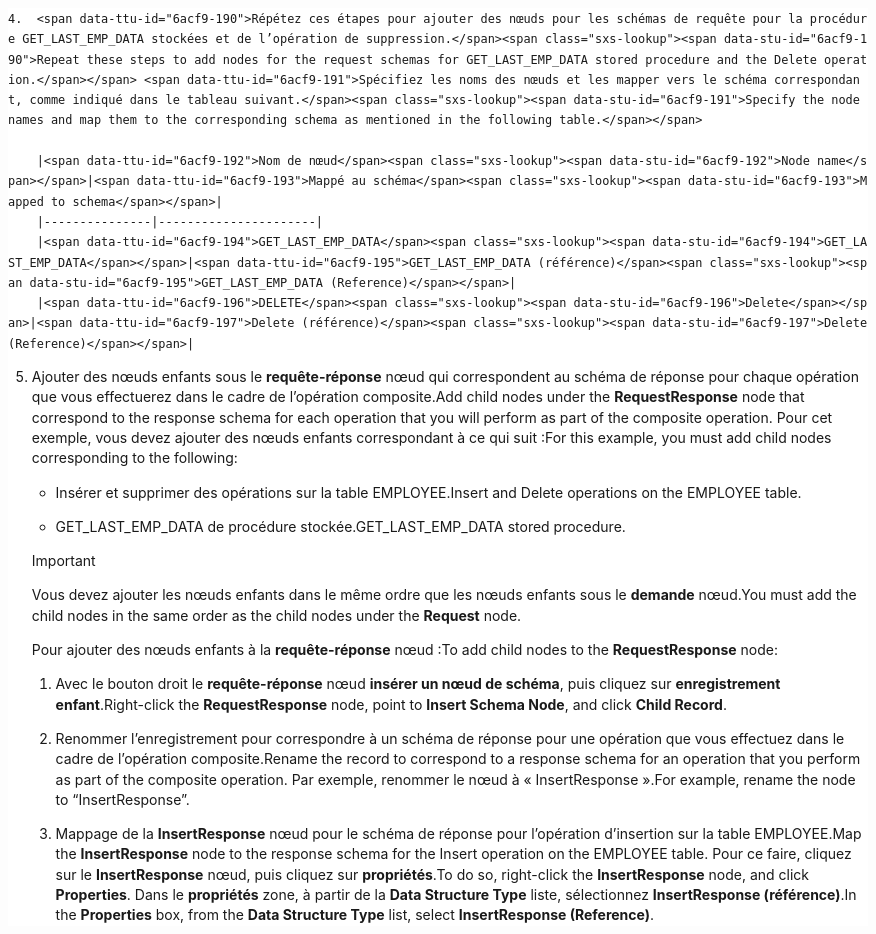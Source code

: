     4.  <span data-ttu-id="6acf9-190">Répétez ces étapes pour ajouter des nœuds pour les schémas de requête pour la procédure GET_LAST_EMP_DATA stockées et de l’opération de suppression.</span><span class="sxs-lookup"><span data-stu-id="6acf9-190">Repeat these steps to add nodes for the request schemas for GET_LAST_EMP_DATA stored procedure and the Delete operation.</span></span> <span data-ttu-id="6acf9-191">Spécifiez les noms des nœuds et les mapper vers le schéma correspondant, comme indiqué dans le tableau suivant.</span><span class="sxs-lookup"><span data-stu-id="6acf9-191">Specify the node names and map them to the corresponding schema as mentioned in the following table.</span></span>  
  
        |<span data-ttu-id="6acf9-192">Nom de nœud</span><span class="sxs-lookup"><span data-stu-id="6acf9-192">Node name</span></span>|<span data-ttu-id="6acf9-193">Mappé au schéma</span><span class="sxs-lookup"><span data-stu-id="6acf9-193">Mapped to schema</span></span>|  
        |---------------|----------------------|  
        |<span data-ttu-id="6acf9-194">GET_LAST_EMP_DATA</span><span class="sxs-lookup"><span data-stu-id="6acf9-194">GET_LAST_EMP_DATA</span></span>|<span data-ttu-id="6acf9-195">GET_LAST_EMP_DATA (référence)</span><span class="sxs-lookup"><span data-stu-id="6acf9-195">GET_LAST_EMP_DATA (Reference)</span></span>|  
        |<span data-ttu-id="6acf9-196">DELETE</span><span class="sxs-lookup"><span data-stu-id="6acf9-196">Delete</span></span>|<span data-ttu-id="6acf9-197">Delete (référence)</span><span class="sxs-lookup"><span data-stu-id="6acf9-197">Delete (Reference)</span></span>|  
  
5.  <span data-ttu-id="6acf9-198">Ajouter des nœuds enfants sous le **requête-réponse** nœud qui correspondent au schéma de réponse pour chaque opération que vous effectuerez dans le cadre de l’opération composite.</span><span class="sxs-lookup"><span data-stu-id="6acf9-198">Add child nodes under the **RequestResponse** node that correspond to the response schema for each operation that you will perform as part of the composite operation.</span></span> <span data-ttu-id="6acf9-199">Pour cet exemple, vous devez ajouter des nœuds enfants correspondant à ce qui suit :</span><span class="sxs-lookup"><span data-stu-id="6acf9-199">For this example, you must add child nodes corresponding to the following:</span></span>  
  
    -   <span data-ttu-id="6acf9-200">Insérer et supprimer des opérations sur la table EMPLOYEE.</span><span class="sxs-lookup"><span data-stu-id="6acf9-200">Insert and Delete operations on the EMPLOYEE table.</span></span>  
  
    -   <span data-ttu-id="6acf9-201">GET_LAST_EMP_DATA de procédure stockée.</span><span class="sxs-lookup"><span data-stu-id="6acf9-201">GET_LAST_EMP_DATA stored procedure.</span></span>  
  
    > [!IMPORTANT]
    >  <span data-ttu-id="6acf9-202">Vous devez ajouter les nœuds enfants dans le même ordre que les nœuds enfants sous le **demande** nœud.</span><span class="sxs-lookup"><span data-stu-id="6acf9-202">You must add the child nodes in the same order as the child nodes under the **Request** node.</span></span>  
  
     <span data-ttu-id="6acf9-203">Pour ajouter des nœuds enfants à la **requête-réponse** nœud :</span><span class="sxs-lookup"><span data-stu-id="6acf9-203">To add child nodes to the **RequestResponse** node:</span></span>  
  
    1.  <span data-ttu-id="6acf9-204">Avec le bouton droit le **requête-réponse** nœud **insérer un nœud de schéma**, puis cliquez sur **enregistrement enfant**.</span><span class="sxs-lookup"><span data-stu-id="6acf9-204">Right-click the **RequestResponse** node, point to **Insert Schema Node**, and click **Child Record**.</span></span>  
  
    2.  <span data-ttu-id="6acf9-205">Renommer l’enregistrement pour correspondre à un schéma de réponse pour une opération que vous effectuez dans le cadre de l’opération composite.</span><span class="sxs-lookup"><span data-stu-id="6acf9-205">Rename the record to correspond to a response schema for an operation that you perform as part of the composite operation.</span></span> <span data-ttu-id="6acf9-206">Par exemple, renommer le nœud à « InsertResponse ».</span><span class="sxs-lookup"><span data-stu-id="6acf9-206">For example, rename the node to “InsertResponse”.</span></span>  
  
    3.  <span data-ttu-id="6acf9-207">Mappage de la **InsertResponse** nœud pour le schéma de réponse pour l’opération d’insertion sur la table EMPLOYEE.</span><span class="sxs-lookup"><span data-stu-id="6acf9-207">Map the **InsertResponse** node to the response schema for the Insert operation on the EMPLOYEE table.</span></span> <span data-ttu-id="6acf9-208">Pour ce faire, cliquez sur le **InsertResponse** nœud, puis cliquez sur **propriétés**.</span><span class="sxs-lookup"><span data-stu-id="6acf9-208">To do so, right-click the **InsertResponse** node, and click **Properties**.</span></span> <span data-ttu-id="6acf9-209">Dans le **propriétés** zone, à partir de la **Data Structure Type** liste, sélectionnez **InsertResponse (référence)**.</span><span class="sxs-lookup"><span data-stu-id="6acf9-209">In the **Properties** box, from the **Data Structure Type** list, select **InsertResponse (Reference)**.</span></span>  
  